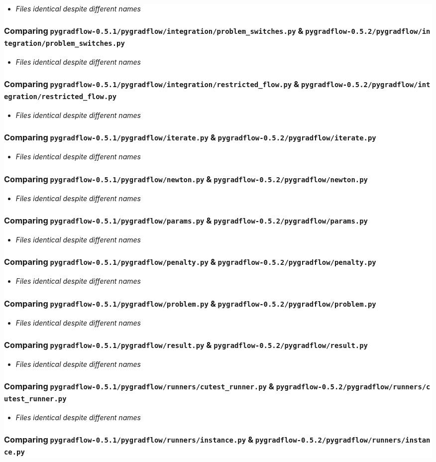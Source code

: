  * *Files identical despite different names*

### Comparing `pygradflow-0.5.1/pygradflow/integration/problem_switches.py` & `pygradflow-0.5.2/pygradflow/integration/problem_switches.py`

 * *Files identical despite different names*

### Comparing `pygradflow-0.5.1/pygradflow/integration/restricted_flow.py` & `pygradflow-0.5.2/pygradflow/integration/restricted_flow.py`

 * *Files identical despite different names*

### Comparing `pygradflow-0.5.1/pygradflow/iterate.py` & `pygradflow-0.5.2/pygradflow/iterate.py`

 * *Files identical despite different names*

### Comparing `pygradflow-0.5.1/pygradflow/newton.py` & `pygradflow-0.5.2/pygradflow/newton.py`

 * *Files identical despite different names*

### Comparing `pygradflow-0.5.1/pygradflow/params.py` & `pygradflow-0.5.2/pygradflow/params.py`

 * *Files identical despite different names*

### Comparing `pygradflow-0.5.1/pygradflow/penalty.py` & `pygradflow-0.5.2/pygradflow/penalty.py`

 * *Files identical despite different names*

### Comparing `pygradflow-0.5.1/pygradflow/problem.py` & `pygradflow-0.5.2/pygradflow/problem.py`

 * *Files identical despite different names*

### Comparing `pygradflow-0.5.1/pygradflow/result.py` & `pygradflow-0.5.2/pygradflow/result.py`

 * *Files identical despite different names*

### Comparing `pygradflow-0.5.1/pygradflow/runners/cutest_runner.py` & `pygradflow-0.5.2/pygradflow/runners/cutest_runner.py`

 * *Files identical despite different names*

### Comparing `pygradflow-0.5.1/pygradflow/runners/instance.py` & `pygradflow-0.5.2/pygradflow/runners/instance.py`
